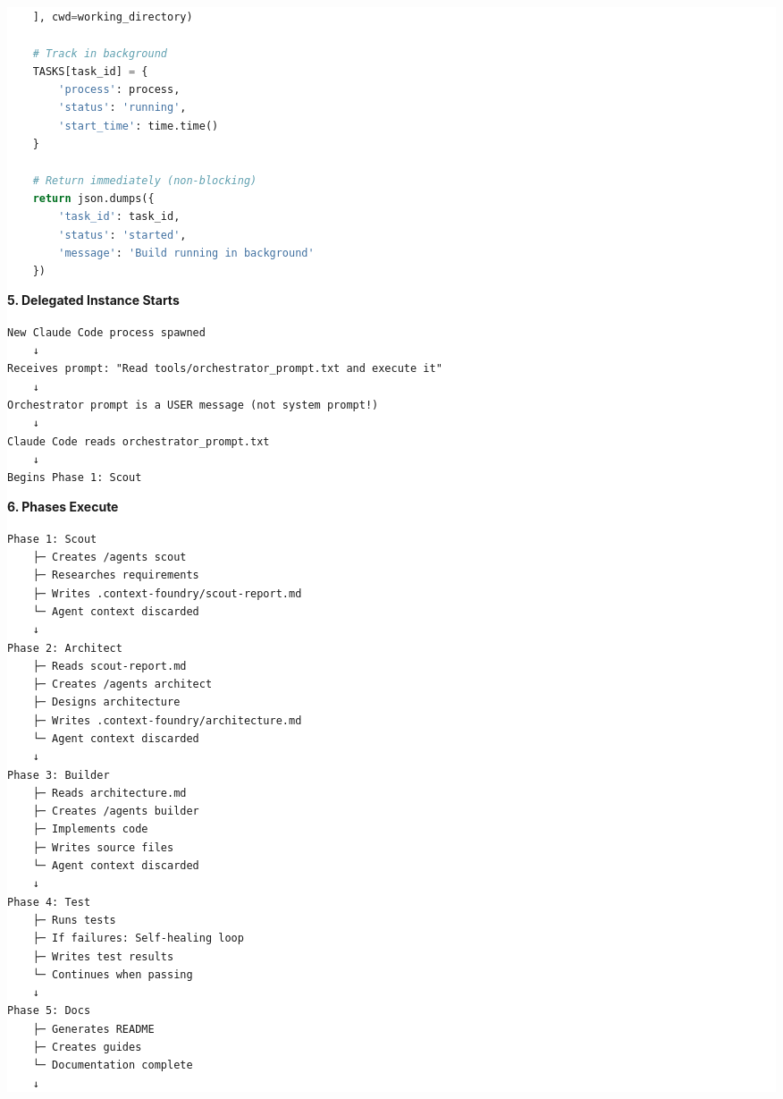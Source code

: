 ```python
    ], cwd=working_directory)

    # Track in background
    TASKS[task_id] = {
        'process': process,
        'status': 'running',
        'start_time': time.time()
    }

    # Return immediately (non-blocking)
    return json.dumps({
        'task_id': task_id,
        'status': 'started',
        'message': 'Build running in background'
    })
```

**5. Delegated Instance Starts**

```
New Claude Code process spawned
    ↓
Receives prompt: "Read tools/orchestrator_prompt.txt and execute it"
    ↓
Orchestrator prompt is a USER message (not system prompt!)
    ↓
Claude Code reads orchestrator_prompt.txt
    ↓
Begins Phase 1: Scout
```

**6. Phases Execute**

```
Phase 1: Scout
    ├─ Creates /agents scout
    ├─ Researches requirements
    ├─ Writes .context-foundry/scout-report.md
    └─ Agent context discarded
    ↓
Phase 2: Architect
    ├─ Reads scout-report.md
    ├─ Creates /agents architect
    ├─ Designs architecture
    ├─ Writes .context-foundry/architecture.md
    └─ Agent context discarded
    ↓
Phase 3: Builder
    ├─ Reads architecture.md
    ├─ Creates /agents builder
    ├─ Implements code
    ├─ Writes source files
    └─ Agent context discarded
    ↓
Phase 4: Test
    ├─ Runs tests
    ├─ If failures: Self-healing loop
    ├─ Writes test results
    └─ Continues when passing
    ↓
Phase 5: Docs
    ├─ Generates README
    ├─ Creates guides
    └─ Documentation complete
    ↓
```